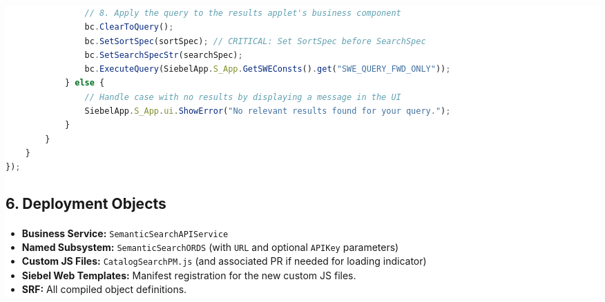 ```javascript
                // 8. Apply the query to the results applet's business component
                bc.ClearToQuery();
                bc.SetSortSpec(sortSpec); // CRITICAL: Set SortSpec before SearchSpec
                bc.SetSearchSpecStr(searchSpec);
                bc.ExecuteQuery(SiebelApp.S_App.GetSWEConsts().get("SWE_QUERY_FWD_ONLY"));
            } else {
                // Handle case with no results by displaying a message in the UI
                SiebelApp.S_App.ui.ShowError("No relevant results found for your query.");
            }
        }
    }
});
```

## 6\. Deployment Objects

  * **Business Service:** `SemanticSearchAPIService`
  * **Named Subsystem:** `SemanticSearchORDS` (with `URL` and optional `APIKey` parameters)
  * **Custom JS Files:** `CatalogSearchPM.js` (and associated PR if needed for loading indicator)
  * **Siebel Web Templates:** Manifest registration for the new custom JS files.
  * **SRF:** All compiled object definitions.
